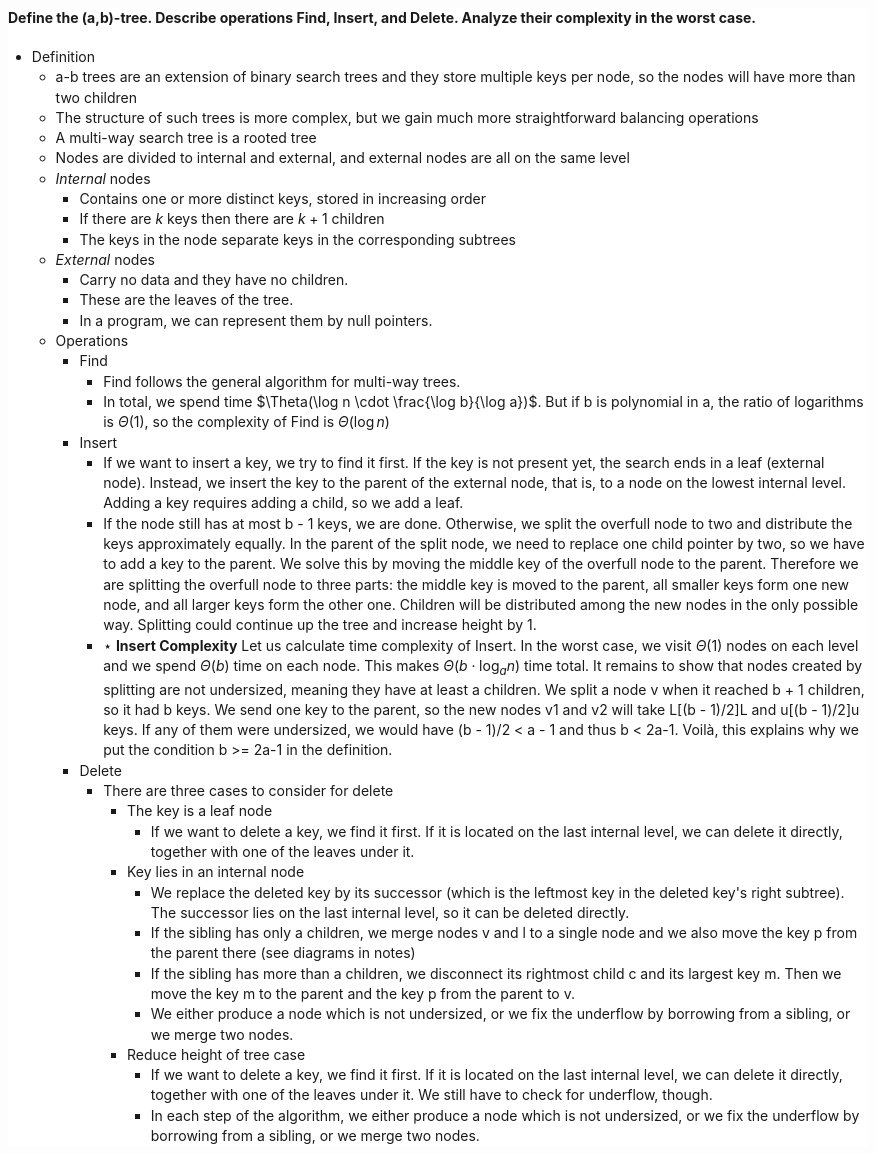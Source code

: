 #### Define the **(a,b)-tree**. Describe operations Find, Insert, and Delete. Analyze their complexity in the worst case.

-   Definition
    -   a-b trees are an extension of binary search trees and they store multiple keys per node, so the nodes will have more than two children
    -   The structure of such trees is more complex, but we gain much more straightforward balancing operations
    -   A multi-way search tree is a rooted tree
    -   Nodes are divided to internal and external, and external nodes are all on the same level
    -   *Internal* nodes
        -   Contains one or more distinct keys, stored in increasing order
        -   If there are $k$ keys then there are $k+1$ children
        -   The keys in the node separate keys in the corresponding subtrees
    -   *External* nodes
        -   Carry no data and they have no children.
        -   These are the leaves of the tree.
        -   In a program, we can represent them by null pointers.
    -   Operations
        -   Find
            -   Find follows the general algorithm for multi-way trees.
            -   In total, we spend time $\Theta(\log n \cdot \frac{\log b}{\log a})$. But if b is polynomial in a, the ratio of logarithms is $\Theta(1)$, so the complexity of Find is $\Theta(\log n)$
        -   Insert
            -   If we want to insert a key, we try to find it first. If the key is not present yet, the search ends in a leaf (external node). Instead, we insert the key to the parent of the external node, that is, to a node on the lowest internal level. Adding a key requires adding a child, so we add a leaf.
            -   If the node still has at most b - 1 keys, we are done. Otherwise, we split the overfull node to two and distribute the keys approximately equally. In the parent of the split node, we need to replace one child pointer by two, so we have to add a key to the parent. We solve this by moving the middle key of the overfull node to the parent. Therefore we are splitting the overfull node to three parts: the middle key is moved to the parent, all smaller keys form one new node, and all larger keys form the other one. Children will be distributed among the new nodes in the only possible way. Splitting could continue up the tree and increase height by 1.
            -   $\star$ **Insert Complexity** Let us calculate time complexity of Insert. In the worst case, we visit $\Theta(1)$ nodes on each level and we spend $\Theta(b)$ time on each node. This makes $\Theta(b \cdot \log_a n)$ time total. It remains to show that nodes created by splitting are not undersized, meaning they have at least a children. We split a node v when it reached b + 1 children, so it had b keys. We send one key to the parent, so the new nodes v1 and v2 will take L[(b - 1)/2]L and u[(b - 1)/2]u keys. If any of them were undersized, we would have (b - 1)/2 \< a - 1 and thus b \< 2a-1. Voilà, this explains why we put the condition b >= 2a-1 in the definition.
        -   Delete
            -   There are three cases to consider for delete
                -   The key is a leaf node
                    -   If we want to delete a key, we find it first. If it is located on the last internal level, we can delete it directly, together with one of the leaves under it.
                -   Key lies in an internal node
                    -   We replace the deleted key by its successor (which is the leftmost key in the deleted key's right subtree). The successor lies on the last internal level, so it can be deleted directly.
                    -   If the sibling has only a children, we merge nodes v and l to a single node and we also move the key p from the parent there (see diagrams in notes)
                    -   If the sibling has more than a children, we disconnect its rightmost child c and its largest key m. Then we move the key m to the parent and the key p from the parent to v.
                    -   We either produce a node which is not undersized, or we fix the underflow by borrowing from a sibling, or we merge two nodes.
                -   Reduce height of tree case
                    -   If we want to delete a key, we find it first. If it is located on the last internal level, we can delete it directly, together with one of the leaves under it. We still have to check for underflow, though.
                    -   In each step of the algorithm, we either produce a node which is not undersized, or we fix the underflow by borrowing from a sibling, or we merge two nodes.